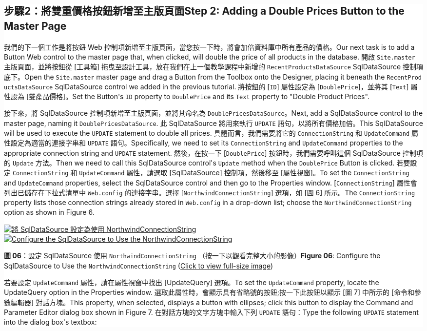 ## <a name="step-2-adding-a-double-prices-button-to-the-master-page"></a><span data-ttu-id="fca10-167">步驟2：將雙重價格按鈕新增至主版頁面</span><span class="sxs-lookup"><span data-stu-id="fca10-167">Step 2: Adding a Double Prices Button to the Master Page</span></span>

<span data-ttu-id="fca10-168">我們的下一個工作是將按鈕 Web 控制項新增至主版頁面，當您按一下時，將會加倍資料庫中所有產品的價格。</span><span class="sxs-lookup"><span data-stu-id="fca10-168">Our next task is to add a Button Web control to the master page that, when clicked, will double the price of all products in the database.</span></span> <span data-ttu-id="fca10-169">開啟 `Site.master` 主版頁面，並將按鈕從 [工具箱] 拖曳至設計工具，放在我們在上一個教學課程中新增的 `RecentProductsDataSource` SqlDataSource 控制項底下。</span><span class="sxs-lookup"><span data-stu-id="fca10-169">Open the `Site.master` master page and drag a Button from the Toolbox onto the Designer, placing it beneath the `RecentProductsDataSource` SqlDataSource control we added in the previous tutorial.</span></span> <span data-ttu-id="fca10-170">將按鈕的 [`ID`] 屬性設定為 [`DoublePrice`]，並將其 [`Text`] 屬性設為 [雙產品價格]。</span><span class="sxs-lookup"><span data-stu-id="fca10-170">Set the Button's `ID` property to `DoublePrice` and its `Text` property to "Double Product Prices".</span></span>

<span data-ttu-id="fca10-171">接下來，將 SqlDataSource 控制項新增至主版頁面，並將其命名為 `DoublePricesDataSource`。</span><span class="sxs-lookup"><span data-stu-id="fca10-171">Next, add a SqlDataSource control to the master page, naming it `DoublePricesDataSource`.</span></span> <span data-ttu-id="fca10-172">此 SqlDataSource 將用來執行 `UPDATE` 語句，以將所有價格加倍。</span><span class="sxs-lookup"><span data-stu-id="fca10-172">This SqlDataSource will be used to execute the `UPDATE` statement to double all prices.</span></span> <span data-ttu-id="fca10-173">具體而言，我們需要將它的 `ConnectionString` 和 `UpdateCommand` 屬性設定為適當的連接字串和 `UPDATE` 語句。</span><span class="sxs-lookup"><span data-stu-id="fca10-173">Specifically, we need to set its `ConnectionString` and `UpdateCommand` properties to the appropriate connection string and `UPDATE` statement.</span></span> <span data-ttu-id="fca10-174">然後，在按一下 [`DoublePrice`] 按鈕時，我們需要呼叫這個 SqlDataSource 控制項的 `Update` 方法。</span><span class="sxs-lookup"><span data-stu-id="fca10-174">Then we need to call this SqlDataSource control's `Update` method when the `DoublePrice` Button is clicked.</span></span> <span data-ttu-id="fca10-175">若要設定 `ConnectionString` 和 `UpdateCommand` 屬性，請選取 [SqlDataSource] 控制項，然後移至 [屬性視窗]。</span><span class="sxs-lookup"><span data-stu-id="fca10-175">To set the `ConnectionString` and `UpdateCommand` properties, select the SqlDataSource control and then go to the Properties window.</span></span> <span data-ttu-id="fca10-176">[`ConnectionString`] 屬性會列出已儲存在下拉式清單中 `Web.config` 的連接字串。選擇 [`NorthwindConnectionString`] 選項，如 [圖 6] 所示。</span><span class="sxs-lookup"><span data-stu-id="fca10-176">The `ConnectionString` property lists those connection strings already stored in `Web.config` in a drop-down list; choose the `NorthwindConnectionString` option as shown in Figure 6.</span></span>

<span data-ttu-id="fca10-177">[![將 SqlDataSource 設定為使用 NorthwindConnectionString](interacting-with-the-content-page-from-the-master-page-cs/_static/image17.png)](interacting-with-the-content-page-from-the-master-page-cs/_static/image16.png)</span><span class="sxs-lookup"><span data-stu-id="fca10-177">[![Configure the SqlDataSource to Use the NorthwindConnectionString](interacting-with-the-content-page-from-the-master-page-cs/_static/image17.png)](interacting-with-the-content-page-from-the-master-page-cs/_static/image16.png)</span></span>

<span data-ttu-id="fca10-178">**圖 06**：設定 SqlDataSource 使用 `NorthwindConnectionString` （[按一下以觀看完整大小的影像](interacting-with-the-content-page-from-the-master-page-cs/_static/image18.png)）</span><span class="sxs-lookup"><span data-stu-id="fca10-178">**Figure 06**: Configure the SqlDataSource to Use the `NorthwindConnectionString` ([Click to view full-size image](interacting-with-the-content-page-from-the-master-page-cs/_static/image18.png))</span></span>

<span data-ttu-id="fca10-179">若要設定 `UpdateCommand` 屬性，請在屬性視窗中找出 [UpdateQuery] 選項。</span><span class="sxs-lookup"><span data-stu-id="fca10-179">To set the `UpdateCommand` property, locate the UpdateQuery option in the Properties window.</span></span> <span data-ttu-id="fca10-180">選取此屬性時，會顯示具有省略號的按鈕;按一下此按鈕以顯示 [圖 7] 中所示的 [命令和參數編輯器] 對話方塊。</span><span class="sxs-lookup"><span data-stu-id="fca10-180">This property, when selected, displays a button with ellipses; click this button to display the Command and Parameter Editor dialog box shown in Figure 7.</span></span> <span data-ttu-id="fca10-181">在對話方塊的文字方塊中輸入下列 `UPDATE` 語句：</span><span class="sxs-lookup"><span data-stu-id="fca10-181">Type the following `UPDATE` statement into the dialog box's textbox:</span></span>
